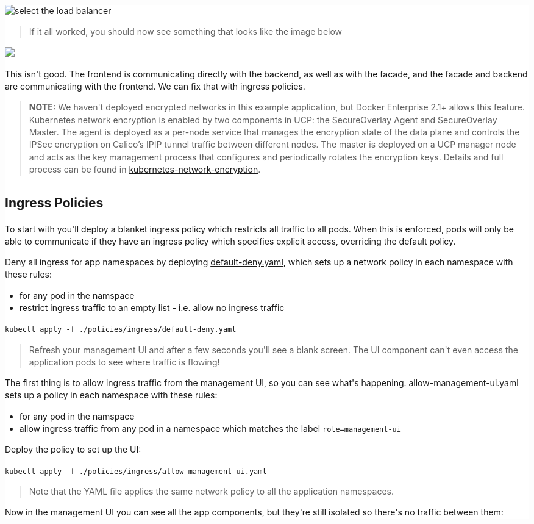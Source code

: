 ![select the load balancer](img/kube/get-loadbalancer.jpg)

> If it all worked, you should now see something that looks like the
> image below

![](img/kube/calico-stars-no-policy.jpg)

This isn't good. The frontend is communicating directly with the backend, as well as with the facade, and the facade and backend are communicating with the frontend. We can fix that with ingress policies.

> **NOTE:** We haven't deployed encrypted networks in this example application, but Docker Enterprise 2.1+ allows this feature. Kubernetes network encryption is enabled by two components in UCP: the SecureOverlay Agent and SecureOverlay Master. The agent is deployed as a per-node service that manages the encryption state of the data plane and controls the IPSec encryption on Calico’s IPIP tunnel traffic between different nodes. The master is deployed on a UCP manager node and acts as the key management process that configures and periodically rotates the encryption keys.
Details and full process can be found in [kubernetes-network-encryption](https://docs.docker.com/ee/ucp/kubernetes/kubernetes-network-encryption).

## Ingress Policies

To start with you'll deploy a blanket ingress policy which restricts all traffic to all pods. When this is enforced, pods will only be able to communicate if they have an ingress policy which specifies explicit access, overriding the default policy.

Deny all ingress for app namespaces by deploying [default-deny.yaml](kubernetes/policies/ingress/default-deny.yaml), which sets up a network policy in each namespace with these rules:

- for any pod in the namspace
- restrict ingress traffic to an empty list - i.e. allow no ingress traffic

```
kubectl apply -f ./policies/ingress/default-deny.yaml
```

> Refresh your management UI and after a few seconds you'll see a blank screen. The UI component can't even access the application pods to see where traffic is flowing!

The first thing is to allow ingress traffic from the management UI, so you can see what's happening. [allow-management-ui.yaml](kubernetes/policies/ingress/allow-management-ui.yaml) sets up a policy in each namespace with these rules:

- for any pod in the namspace
- allow ingress traffic from any pod in a namespace which matches the label `role=management-ui`

Deploy the policy to set up the UI:

```
kubectl apply -f ./policies/ingress/allow-management-ui.yaml
```

> Note that the YAML file applies the same network policy to all the application namespaces.

Now in the management UI you can see all the app components, but they're still isolated so there's no traffic between them:
